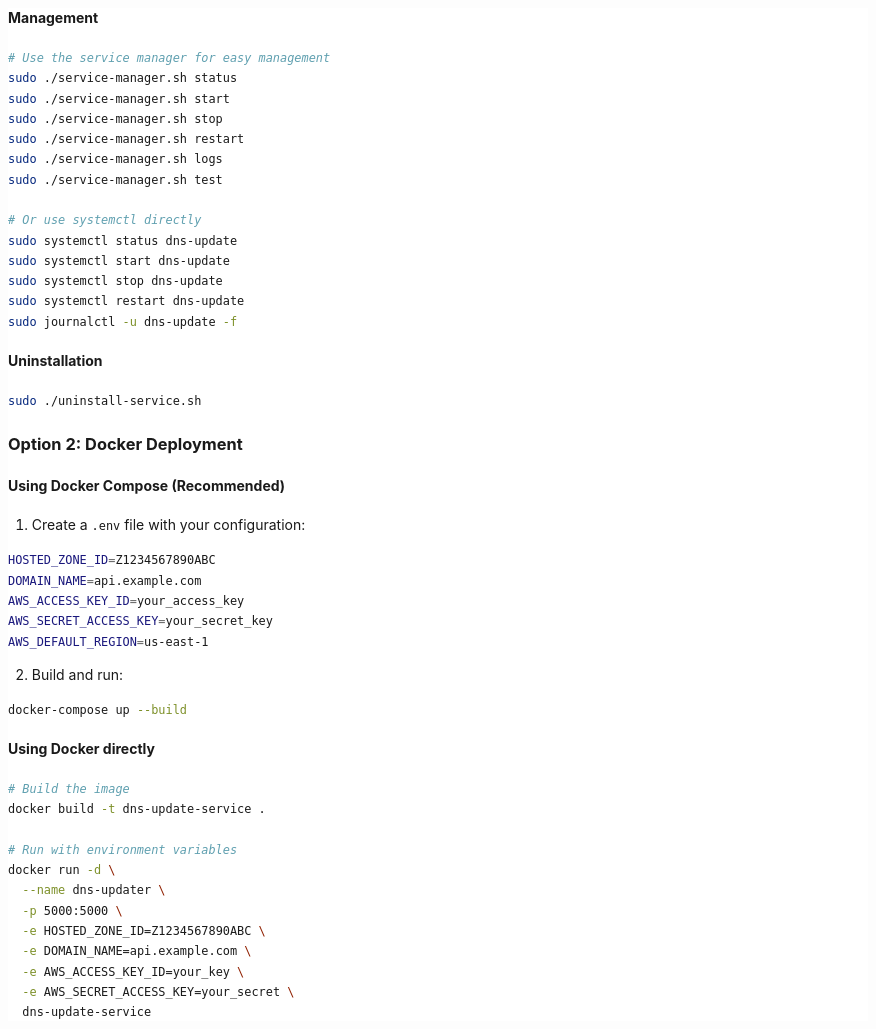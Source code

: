 #### Management
```bash
# Use the service manager for easy management
sudo ./service-manager.sh status
sudo ./service-manager.sh start
sudo ./service-manager.sh stop
sudo ./service-manager.sh restart
sudo ./service-manager.sh logs
sudo ./service-manager.sh test

# Or use systemctl directly
sudo systemctl status dns-update
sudo systemctl start dns-update
sudo systemctl stop dns-update
sudo systemctl restart dns-update
sudo journalctl -u dns-update -f
```

#### Uninstallation
```bash
sudo ./uninstall-service.sh
```

### Option 2: Docker Deployment

#### Using Docker Compose (Recommended)

1. Create a `.env` file with your configuration:
```bash
HOSTED_ZONE_ID=Z1234567890ABC
DOMAIN_NAME=api.example.com
AWS_ACCESS_KEY_ID=your_access_key
AWS_SECRET_ACCESS_KEY=your_secret_key
AWS_DEFAULT_REGION=us-east-1
```

2. Build and run:
```bash
docker-compose up --build
```

#### Using Docker directly

```bash
# Build the image
docker build -t dns-update-service .

# Run with environment variables
docker run -d \
  --name dns-updater \
  -p 5000:5000 \
  -e HOSTED_ZONE_ID=Z1234567890ABC \
  -e DOMAIN_NAME=api.example.com \
  -e AWS_ACCESS_KEY_ID=your_key \
  -e AWS_SECRET_ACCESS_KEY=your_secret \
  dns-update-service
```
